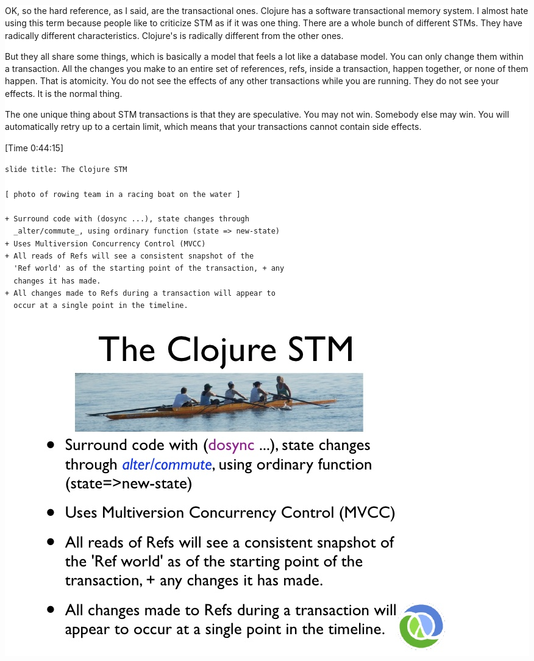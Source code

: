 OK, so the hard reference, as I said, are the transactional ones.
Clojure has a software transactional memory system.  I almost hate
using this term because people like to criticize STM as if it was one
thing.  There are a whole bunch of different STMs.  They have
radically different characteristics.  Clojure's is radically different
from the other ones.

But they all share some things, which is basically a model that feels
a lot like a database model.  You can only change them within a
transaction.  All the changes you make to an entire set of references,
refs, inside a transaction, happen together, or none of them happen.
That is atomicity.  You do not see the effects of any other
transactions while you are running.  They do not see your effects.  It
is the normal thing.

The one unique thing about STM transactions is that they are
speculative.  You may not win.  Somebody else may win.  You will
automatically retry up to a certain limit, which means that your
transactions cannot contain side effects.


[Time 0:44:15]

```
slide title: The Clojure STM

[ photo of rowing team in a racing boat on the water ]

+ Surround code with (dosync ...), state changes through
  _alter/commute_, using ordinary function (state => new-state)
+ Uses Multiversion Concurrency Control (MVCC)
+ All reads of Refs will see a consistent snapshot of the
  'Ref world' as of the starting point of the transaction, + any
  changes it has made.
+ All changes made to Refs during a transaction will appear to
  occur at a single point in the timeline.
```

![00.44.15 PersistentDataStructure](PersistentDataStructure/00.44.15.jpg)